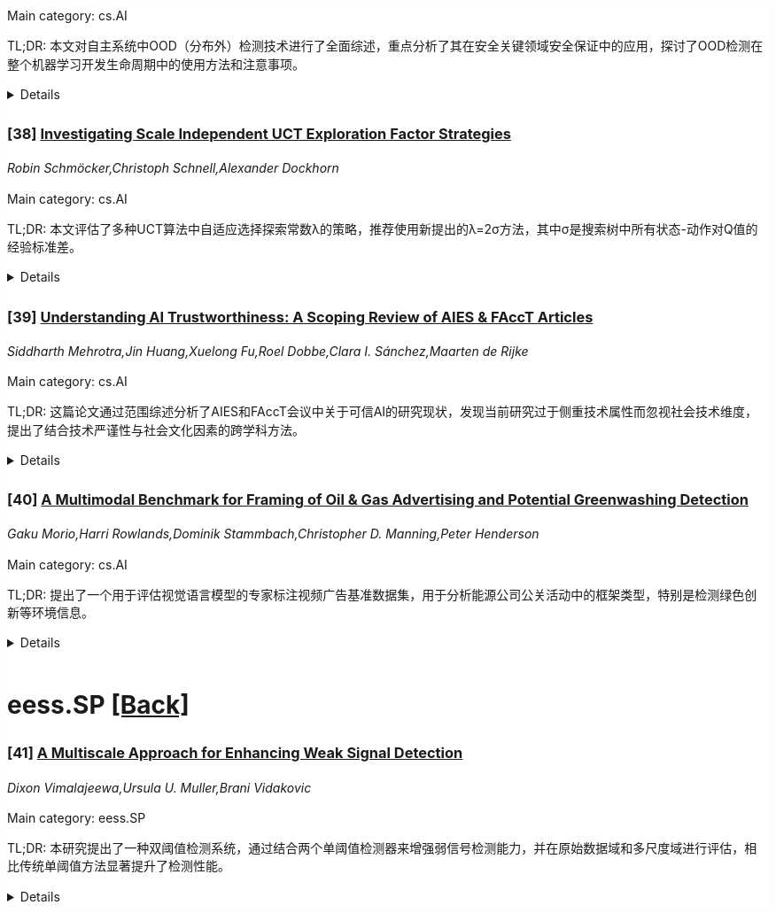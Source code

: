 Main category: cs.AI

TL;DR: 本文对自主系统中OOD（分布外）检测技术进行了全面综述，重点分析了其在安全关键领域安全保证中的应用，探讨了OOD检测在整个机器学习开发生命周期中的使用方法和注意事项。


<details><summary>Details</summary></details>


### [38] [Investigating Scale Independent UCT Exploration Factor Strategies](https://arxiv.org/abs/2510.21275)
*Robin Schmöcker,Christoph Schnell,Alexander Dockhorn*

Main category: cs.AI

TL;DR: 本文评估了多种UCT算法中自适应选择探索常数λ的策略，推荐使用新提出的λ=2σ方法，其中σ是搜索树中所有状态-动作对Q值的经验标准差。


<details><summary>Details</summary></details>


### [39] [Understanding AI Trustworthiness: A Scoping Review of AIES & FAccT Articles](https://arxiv.org/abs/2510.21293)
*Siddharth Mehrotra,Jin Huang,Xuelong Fu,Roel Dobbe,Clara I. Sánchez,Maarten de Rijke*

Main category: cs.AI

TL;DR: 这篇论文通过范围综述分析了AIES和FAccT会议中关于可信AI的研究现状，发现当前研究过于侧重技术属性而忽视社会技术维度，提出了结合技术严谨性与社会文化因素的跨学科方法。


<details><summary>Details</summary></details>


### [40] [A Multimodal Benchmark for Framing of Oil & Gas Advertising and Potential Greenwashing Detection](https://arxiv.org/abs/2510.21679)
*Gaku Morio,Harri Rowlands,Dominik Stammbach,Christopher D. Manning,Peter Henderson*

Main category: cs.AI

TL;DR: 提出了一个用于评估视觉语言模型的专家标注视频广告基准数据集，用于分析能源公司公关活动中的框架类型，特别是检测绿色创新等环境信息。


<details><summary>Details</summary></details>


<div id='eess.SP'></div>

# eess.SP [[Back]](#toc)

### [41] [A Multiscale Approach for Enhancing Weak Signal Detection](https://arxiv.org/abs/2510.20828)
*Dixon Vimalajeewa,Ursula U. Muller,Brani Vidakovic*

Main category: eess.SP

TL;DR: 本研究提出了一种双阈值检测系统，通过结合两个单阈值检测器来增强弱信号检测能力，并在原始数据域和多尺度域进行评估，相比传统单阈值方法显著提升了检测性能。


<details><summary>Details</summary></details>

